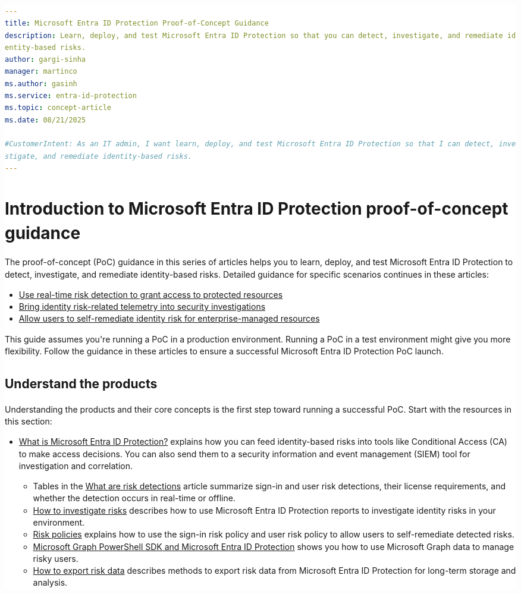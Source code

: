```yaml
---
title: Microsoft Entra ID Protection Proof-of-Concept Guidance
description: Learn, deploy, and test Microsoft Entra ID Protection so that you can detect, investigate, and remediate identity-based risks.
author: gargi-sinha
manager: martinco
ms.author: gasinh
ms.service: entra-id-protection
ms.topic: concept-article
ms.date: 08/21/2025

#CustomerIntent: As an IT admin, I want learn, deploy, and test Microsoft Entra ID Protection so that I can detect, investigate, and remediate identity-based risks.
---
```

# Introduction to Microsoft Entra ID Protection proof-of-concept guidance

The proof-of-concept (PoC) guidance in this series of articles helps you to learn, deploy, and test Microsoft Entra ID Protection to detect, investigate, and remediate identity-based risks. Detailed guidance for specific scenarios continues in these articles:

- [Use real-time risk detection to grant access to protected resources](id-protection-guide-detect.md)
- [Bring identity risk-related telemetry into security investigations](id-protection-guide-investigate.md)
- [Allow users to self-remediate identity risk for enterprise-managed resources](id-protection-guide-remediate.md)

This guide assumes you're running a PoC in a production environment. Running a PoC in a test environment might give you more flexibility. Follow the guidance in these articles to ensure a successful Microsoft Entra ID Protection PoC launch.

## Understand the products

Understanding the products and their core concepts is the first step toward running a successful PoC. Start with the resources in this section:

- [What is Microsoft Entra ID Protection?](../id-protection/overview-identity-protection.md) explains how you can feed identity-based risks into tools like Conditional Access (CA) to make access decisions. You can also send them to a security information and event management (SIEM) tool for investigation and correlation.

  - Tables in the [What are risk detections](../id-protection/concept-identity-protection-risks.md) article summarize sign-in and user risk detections, their license requirements, and whether the detection occurs in real-time or offline.
  - [How to investigate risks](../id-protection/howto-identity-protection-investigate-risk.md) describes how to use Microsoft Entra ID Protection reports to investigate identity risks in your environment.
  - [Risk policies](../id-protection/howto-identity-protection-configure-risk-policies.md) explains how to use the sign-in risk policy and user risk policy to allow users to self-remediate detected risks.
  - [Microsoft Graph PowerShell SDK and Microsoft Entra ID Protection](../id-protection/howto-identity-protection-graph-api.md) shows you how to use Microsoft Graph data to manage risky users.
  - [How to export risk data](../id-protection/howto-export-risk-data.md) describes methods to export risk data from Microsoft Entra ID Protection for long-term storage and analysis.
